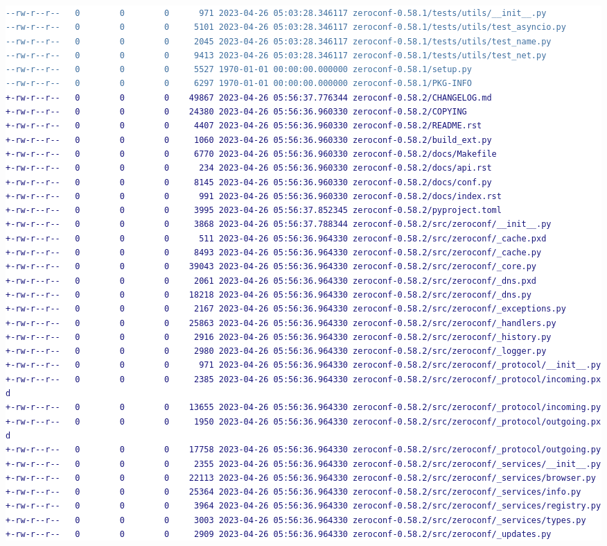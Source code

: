 ```diff
--rw-r--r--   0        0        0      971 2023-04-26 05:03:28.346117 zeroconf-0.58.1/tests/utils/__init__.py
--rw-r--r--   0        0        0     5101 2023-04-26 05:03:28.346117 zeroconf-0.58.1/tests/utils/test_asyncio.py
--rw-r--r--   0        0        0     2045 2023-04-26 05:03:28.346117 zeroconf-0.58.1/tests/utils/test_name.py
--rw-r--r--   0        0        0     9413 2023-04-26 05:03:28.346117 zeroconf-0.58.1/tests/utils/test_net.py
--rw-r--r--   0        0        0     5527 1970-01-01 00:00:00.000000 zeroconf-0.58.1/setup.py
--rw-r--r--   0        0        0     6297 1970-01-01 00:00:00.000000 zeroconf-0.58.1/PKG-INFO
+-rw-r--r--   0        0        0    49867 2023-04-26 05:56:37.776344 zeroconf-0.58.2/CHANGELOG.md
+-rw-r--r--   0        0        0    24380 2023-04-26 05:56:36.960330 zeroconf-0.58.2/COPYING
+-rw-r--r--   0        0        0     4407 2023-04-26 05:56:36.960330 zeroconf-0.58.2/README.rst
+-rw-r--r--   0        0        0     1060 2023-04-26 05:56:36.960330 zeroconf-0.58.2/build_ext.py
+-rw-r--r--   0        0        0     6770 2023-04-26 05:56:36.960330 zeroconf-0.58.2/docs/Makefile
+-rw-r--r--   0        0        0      234 2023-04-26 05:56:36.960330 zeroconf-0.58.2/docs/api.rst
+-rw-r--r--   0        0        0     8145 2023-04-26 05:56:36.960330 zeroconf-0.58.2/docs/conf.py
+-rw-r--r--   0        0        0      991 2023-04-26 05:56:36.960330 zeroconf-0.58.2/docs/index.rst
+-rw-r--r--   0        0        0     3995 2023-04-26 05:56:37.852345 zeroconf-0.58.2/pyproject.toml
+-rw-r--r--   0        0        0     3868 2023-04-26 05:56:37.788344 zeroconf-0.58.2/src/zeroconf/__init__.py
+-rw-r--r--   0        0        0      511 2023-04-26 05:56:36.964330 zeroconf-0.58.2/src/zeroconf/_cache.pxd
+-rw-r--r--   0        0        0     8493 2023-04-26 05:56:36.964330 zeroconf-0.58.2/src/zeroconf/_cache.py
+-rw-r--r--   0        0        0    39043 2023-04-26 05:56:36.964330 zeroconf-0.58.2/src/zeroconf/_core.py
+-rw-r--r--   0        0        0     2061 2023-04-26 05:56:36.964330 zeroconf-0.58.2/src/zeroconf/_dns.pxd
+-rw-r--r--   0        0        0    18218 2023-04-26 05:56:36.964330 zeroconf-0.58.2/src/zeroconf/_dns.py
+-rw-r--r--   0        0        0     2167 2023-04-26 05:56:36.964330 zeroconf-0.58.2/src/zeroconf/_exceptions.py
+-rw-r--r--   0        0        0    25863 2023-04-26 05:56:36.964330 zeroconf-0.58.2/src/zeroconf/_handlers.py
+-rw-r--r--   0        0        0     2916 2023-04-26 05:56:36.964330 zeroconf-0.58.2/src/zeroconf/_history.py
+-rw-r--r--   0        0        0     2980 2023-04-26 05:56:36.964330 zeroconf-0.58.2/src/zeroconf/_logger.py
+-rw-r--r--   0        0        0      971 2023-04-26 05:56:36.964330 zeroconf-0.58.2/src/zeroconf/_protocol/__init__.py
+-rw-r--r--   0        0        0     2385 2023-04-26 05:56:36.964330 zeroconf-0.58.2/src/zeroconf/_protocol/incoming.pxd
+-rw-r--r--   0        0        0    13655 2023-04-26 05:56:36.964330 zeroconf-0.58.2/src/zeroconf/_protocol/incoming.py
+-rw-r--r--   0        0        0     1950 2023-04-26 05:56:36.964330 zeroconf-0.58.2/src/zeroconf/_protocol/outgoing.pxd
+-rw-r--r--   0        0        0    17758 2023-04-26 05:56:36.964330 zeroconf-0.58.2/src/zeroconf/_protocol/outgoing.py
+-rw-r--r--   0        0        0     2355 2023-04-26 05:56:36.964330 zeroconf-0.58.2/src/zeroconf/_services/__init__.py
+-rw-r--r--   0        0        0    22113 2023-04-26 05:56:36.964330 zeroconf-0.58.2/src/zeroconf/_services/browser.py
+-rw-r--r--   0        0        0    25364 2023-04-26 05:56:36.964330 zeroconf-0.58.2/src/zeroconf/_services/info.py
+-rw-r--r--   0        0        0     3964 2023-04-26 05:56:36.964330 zeroconf-0.58.2/src/zeroconf/_services/registry.py
+-rw-r--r--   0        0        0     3003 2023-04-26 05:56:36.964330 zeroconf-0.58.2/src/zeroconf/_services/types.py
+-rw-r--r--   0        0        0     2909 2023-04-26 05:56:36.964330 zeroconf-0.58.2/src/zeroconf/_updates.py
```